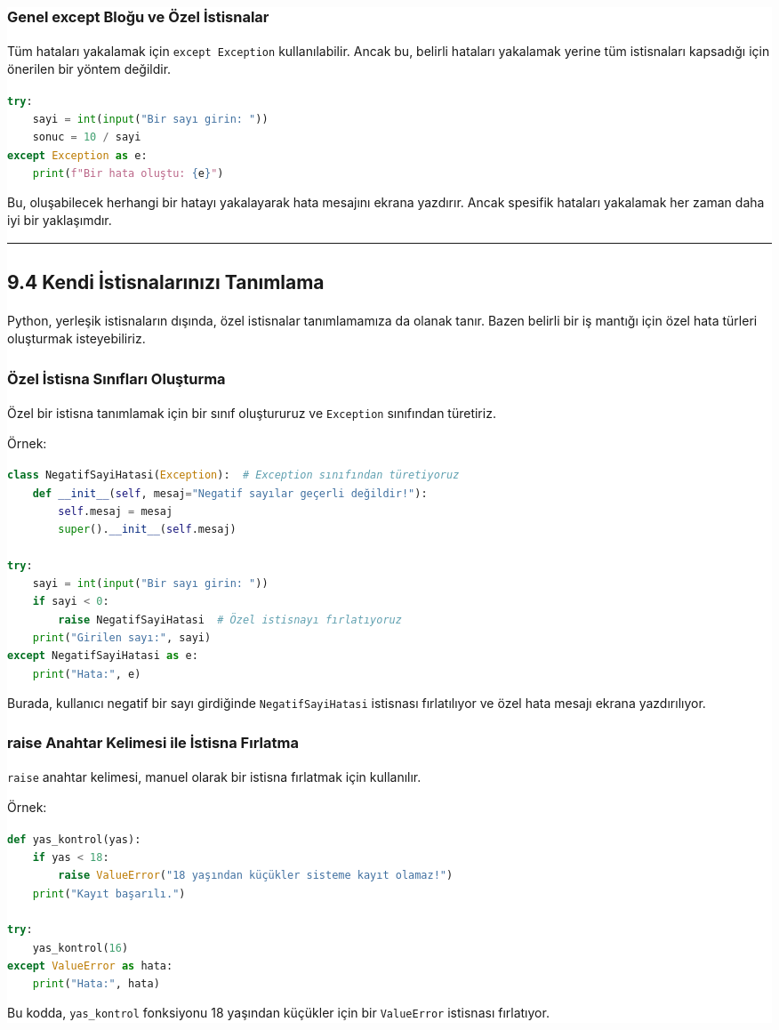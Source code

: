 ### **Genel except Bloğu ve Özel İstisnalar**  

Tüm hataları yakalamak için `except Exception` kullanılabilir. Ancak bu, belirli hataları yakalamak yerine tüm istisnaları kapsadığı için önerilen bir yöntem değildir.  

```python
try:
    sayi = int(input("Bir sayı girin: "))
    sonuc = 10 / sayi
except Exception as e:
    print(f"Bir hata oluştu: {e}")
```
Bu, oluşabilecek herhangi bir hatayı yakalayarak hata mesajını ekrana yazdırır. Ancak spesifik hataları yakalamak her zaman daha iyi bir yaklaşımdır.  

---

## 9.4 Kendi İstisnalarınızı Tanımlama  

Python, yerleşik istisnaların dışında, özel istisnalar tanımlamamıza da olanak tanır. Bazen belirli bir iş mantığı için özel hata türleri oluşturmak isteyebiliriz.  

### **Özel İstisna Sınıfları Oluşturma**  

Özel bir istisna tanımlamak için bir sınıf oluştururuz ve `Exception` sınıfından türetiriz.  

Örnek:  
```python
class NegatifSayiHatasi(Exception):  # Exception sınıfından türetiyoruz
    def __init__(self, mesaj="Negatif sayılar geçerli değildir!"):
        self.mesaj = mesaj
        super().__init__(self.mesaj)

try:
    sayi = int(input("Bir sayı girin: "))
    if sayi < 0:
        raise NegatifSayiHatasi  # Özel istisnayı fırlatıyoruz
    print("Girilen sayı:", sayi)
except NegatifSayiHatasi as e:
    print("Hata:", e)
```
Burada, kullanıcı negatif bir sayı girdiğinde `NegatifSayiHatasi` istisnası fırlatılıyor ve özel hata mesajı ekrana yazdırılıyor.  

### **raise Anahtar Kelimesi ile İstisna Fırlatma**  

`raise` anahtar kelimesi, manuel olarak bir istisna fırlatmak için kullanılır.  

Örnek:  
```python
def yas_kontrol(yas):
    if yas < 18:
        raise ValueError("18 yaşından küçükler sisteme kayıt olamaz!")
    print("Kayıt başarılı.")

try:
    yas_kontrol(16)
except ValueError as hata:
    print("Hata:", hata)
```
Bu kodda, `yas_kontrol` fonksiyonu 18 yaşından küçükler için bir `ValueError` istisnası fırlatıyor.  
